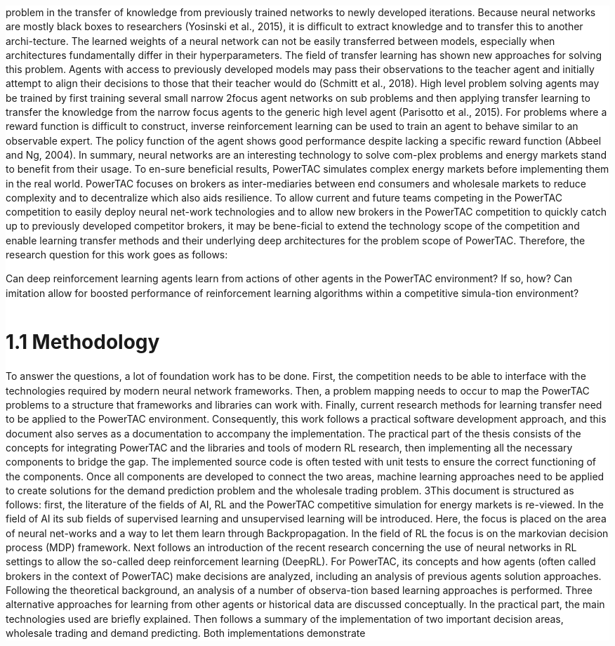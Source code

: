 problem in the transfer of knowledge from previously trained networks to newly developed iterations.
Because neural networks are mostly black boxes to researchers (Yosinski et al., 2015), it is
difficult to extract knowledge and to transfer this to another archi-tecture. The learned weights of
a neural network can not be easily transferred between models, especially when architectures
fundamentally differ in their hyperparameters. The field of transfer learning has shown new
approaches for solving this problem. Agents with access to previously developed models may pass
their observations to the teacher agent and initially attempt to align their decisions to those that
their teacher would do (Schmitt et al., 2018). High level problem solving agents may be trained by
first training several small narrow 2focus agent networks on sub problems and then applying transfer
learning to transfer the knowledge from the narrow focus agents to the generic high level agent
(Parisotto et al., 2015). For problems where a reward function is difficult to construct, inverse
reinforcement learning can be used to train an agent to behave similar to an observable expert. The
policy function of the agent shows good performance despite lacking a specific reward function
(Abbeel and Ng, 2004). In summary, neural networks are an interesting technology to solve com-plex
problems and energy markets stand to benefit from their usage. To en-sure beneficial results,
PowerTAC simulates complex energy markets before implementing them in the real world. PowerTAC
focuses on brokers as inter-mediaries between end consumers and wholesale markets to reduce
complexity and to decentralize which also aids resilience. To allow current and future teams
competing in the PowerTAC competition to easily deploy neural net-work technologies and to allow new
brokers in the PowerTAC competition to quickly catch up to previously developed competitor brokers,
it may be bene-ficial to extend the technology scope of the competition and enable learning transfer
methods and their underlying deep architectures for the problem scope of PowerTAC. Therefore, the
research question for this work goes as follows:

Can deep reinforcement learning agents learn from actions of other agents in the PowerTAC
environment? If so, how? Can imitation allow for boosted performance of reinforcement learning
algorithms within a competitive simula-tion environment?

# 1.1 Methodology

To answer the questions, a lot of foundation work has to be done. First, the competition needs to be
able to interface with the technologies required by modern neural network frameworks. Then, a
problem mapping needs to occur to map the PowerTAC problems to a structure that frameworks and
libraries can work with. Finally, current research methods for learning transfer need to be applied
to the PowerTAC environment. Consequently, this work follows a practical software development
approach, and this document also serves as a documentation to accompany the implementation. The
practical part of the thesis consists of the concepts for integrating PowerTAC and the libraries and
tools of modern RL research, then implementing all the necessary components to bridge the gap. The
implemented source code is often tested with unit tests to ensure the correct functioning of the
components. Once all components are developed to connect the two areas, machine learning approaches
need to be applied to create solutions for the demand prediction problem and the wholesale trading
problem. 3This document is structured as follows: first, the literature of the fields of AI, RL and
the PowerTAC competitive simulation for energy markets is re-viewed. In the field of AI its sub
fields of supervised learning and unsupervised learning will be introduced. Here, the focus is
placed on the area of neural net-works and a way to let them learn through Backpropagation. In the
field of RL the focus is on the markovian decision process (MDP) framework. Next follows an
introduction of the recent research concerning the use of neural networks in RL settings to allow
the so-called deep reinforcement learning (DeepRL). For PowerTAC, its concepts and how agents (often
called brokers in the context of PowerTAC) make decisions are analyzed, including an analysis of
previous agents solution approaches. Following the theoretical background, an analysis of a number
of observa-tion based learning approaches is performed. Three alternative approaches for learning
from other agents or historical data are discussed conceptually. In the practical part, the main
technologies used are briefly explained. Then follows a summary of the implementation of two
important decision areas, wholesale trading and demand predicting. Both implementations demonstrate